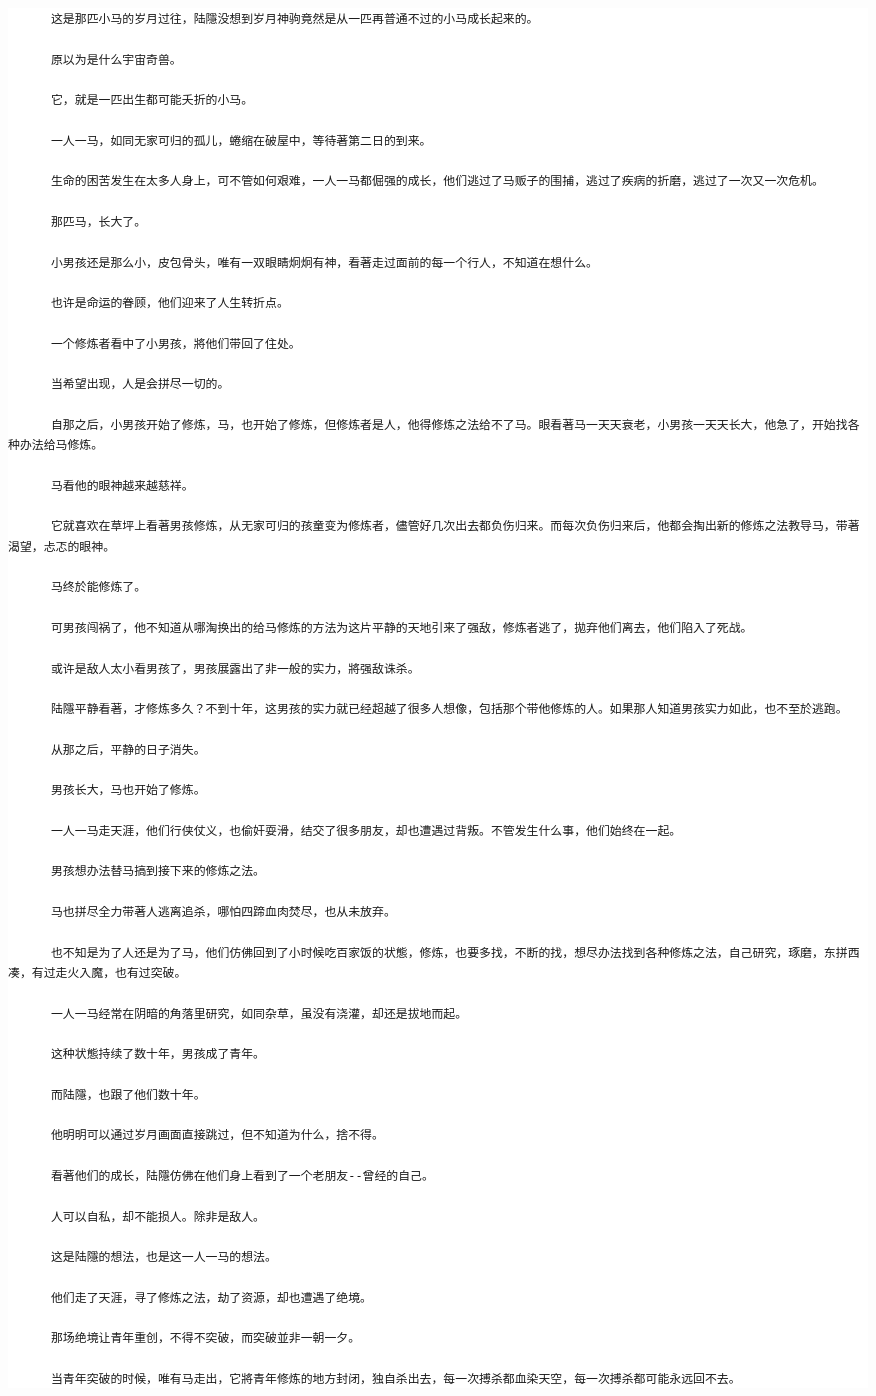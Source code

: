           这是那匹小马的岁月过往，陆隱没想到岁月神驹竟然是从一匹再普通不过的小马成长起来的。
      
          原以为是什么宇宙奇兽。
      
          它，就是一匹出生都可能夭折的小马。
      
          一人一马，如同无家可归的孤儿，蜷缩在破屋中，等待著第二日的到来。
      
          生命的困苦发生在太多人身上，可不管如何艰难，一人一马都倔强的成长，他们逃过了马贩子的围捕，逃过了疾病的折磨，逃过了一次又一次危机。
      
          那匹马，长大了。
      
          小男孩还是那么小，皮包骨头，唯有一双眼睛炯炯有神，看著走过面前的每一个行人，不知道在想什么。
      
          也许是命运的眷顾，他们迎来了人生转折点。
      
          一个修炼者看中了小男孩，將他们带回了住处。
      
          当希望出现，人是会拼尽一切的。
      
          自那之后，小男孩开始了修炼，马，也开始了修炼，但修炼者是人，他得修炼之法给不了马。眼看著马一天天衰老，小男孩一天天长大，他急了，开始找各种办法给马修炼。
      
          马看他的眼神越来越慈祥。
      
          它就喜欢在草坪上看著男孩修炼，从无家可归的孩童变为修炼者，儘管好几次出去都负伤归来。而每次负伤归来后，他都会掏出新的修炼之法教导马，带著渴望，忐忑的眼神。
      
          马终於能修炼了。
      
          可男孩闯祸了，他不知道从哪淘换出的给马修炼的方法为这片平静的天地引来了强敌，修炼者逃了，拋弃他们离去，他们陷入了死战。
      
          或许是敌人太小看男孩了，男孩展露出了非一般的实力，將强敌诛杀。
      
          陆隱平静看著，才修炼多久？不到十年，这男孩的实力就已经超越了很多人想像，包括那个带他修炼的人。如果那人知道男孩实力如此，也不至於逃跑。
      
          从那之后，平静的日子消失。
      
          男孩长大，马也开始了修炼。
      
          一人一马走天涯，他们行侠仗义，也偷奸耍滑，结交了很多朋友，却也遭遇过背叛。不管发生什么事，他们始终在一起。
      
          男孩想办法替马搞到接下来的修炼之法。
      
          马也拼尽全力带著人逃离追杀，哪怕四蹄血肉焚尽，也从未放弃。
      
          也不知是为了人还是为了马，他们仿佛回到了小时候吃百家饭的状態，修炼，也要多找，不断的找，想尽办法找到各种修炼之法，自己研究，琢磨，东拼西凑，有过走火入魔，也有过突破。
      
          一人一马经常在阴暗的角落里研究，如同杂草，虽没有浇灌，却还是拔地而起。
      
          这种状態持续了数十年，男孩成了青年。
      
          而陆隱，也跟了他们数十年。
      
          他明明可以通过岁月画面直接跳过，但不知道为什么，捨不得。
      
          看著他们的成长，陆隱仿佛在他们身上看到了一个老朋友--曾经的自己。
      
          人可以自私，却不能损人。除非是敌人。
      
          这是陆隱的想法，也是这一人一马的想法。
      
          他们走了天涯，寻了修炼之法，劫了资源，却也遭遇了绝境。
      
          那场绝境让青年重创，不得不突破，而突破並非一朝一夕。
      
          当青年突破的时候，唯有马走出，它將青年修炼的地方封闭，独自杀出去，每一次搏杀都血染天空，每一次搏杀都可能永远回不去。
      